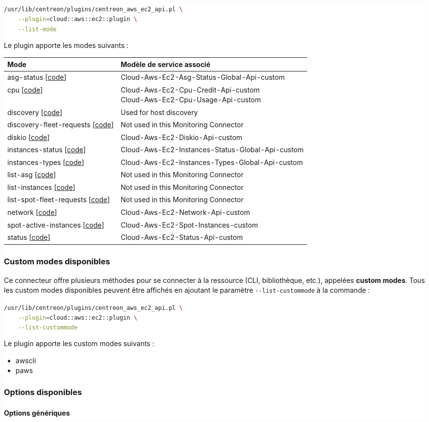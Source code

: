 ```bash
/usr/lib/centreon/plugins/centreon_aws_ec2_api.pl \
	--plugin=cloud::aws::ec2::plugin \
	--list-mode
```

Le plugin apporte les modes suivants :

| Mode                                                                                                                                              | Modèle de service associé                                                   |
|:--------------------------------------------------------------------------------------------------------------------------------------------------|:----------------------------------------------------------------------------|
| asg-status [[code](https://github.com/centreon/centreon-plugins/blob/develop/src/cloud/aws/ec2/mode/asgstatus.pm)]                                | Cloud-Aws-Ec2-Asg-Status-Global-Api-custom                                  |
| cpu [[code](https://github.com/centreon/centreon-plugins/blob/develop/src/cloud/aws/ec2/mode/cpu.pm)]                                             | Cloud-Aws-Ec2-Cpu-Credit-Api-custom<br />Cloud-Aws-Ec2-Cpu-Usage-Api-custom |
| discovery [[code](https://github.com/centreon/centreon-plugins/blob/develop/src/cloud/aws/ec2/mode/discovery.pm)]                                 | Used for host discovery                                                     |
| discovery-fleet-requests [[code](https://github.com/centreon/centreon-plugins/blob/develop/src/cloud/aws/ec2/mode/discoveryspotfleetrequests.pm)] | Not used in this Monitoring Connector                                       |
| diskio [[code](https://github.com/centreon/centreon-plugins/blob/develop/src/cloud/aws/ec2/mode/diskio.pm)]                                       | Cloud-Aws-Ec2-Diskio-Api-custom                                             |
| instances-status [[code](https://github.com/centreon/centreon-plugins/blob/develop/src/cloud/aws/ec2/mode/instancesstatus.pm)]                    | Cloud-Aws-Ec2-Instances-Status-Global-Api-custom                            |
| instances-types [[code](https://github.com/centreon/centreon-plugins/blob/develop/src/cloud/aws/ec2/mode/instancestypes.pm)]                      | Cloud-Aws-Ec2-Instances-Types-Global-Api-custom                             |
| list-asg [[code](https://github.com/centreon/centreon-plugins/blob/develop/src/cloud/aws/ec2/mode/listasg.pm)]                                    | Not used in this Monitoring Connector                                       |
| list-instances [[code](https://github.com/centreon/centreon-plugins/blob/develop/src/cloud/aws/ec2/mode/listinstances.pm)]                        | Not used in this Monitoring Connector                                       |
| list-spot-fleet-requests [[code](https://github.com/centreon/centreon-plugins/blob/develop/src/cloud/aws/ec2/mode/listspotfleetrequests.pm)]      | Not used in this Monitoring Connector                                       |
| network [[code](https://github.com/centreon/centreon-plugins/blob/develop/src/cloud/aws/ec2/mode/network.pm)]                                     | Cloud-Aws-Ec2-Network-Api-custom                                            |
| spot-active-instances [[code](https://github.com/centreon/centreon-plugins/blob/develop/src/cloud/aws/ec2/mode/spotactiveinstances.pm)]           | Cloud-Aws-Ec2-Spot-Instances-custom                                         |
| status [[code](https://github.com/centreon/centreon-plugins/blob/develop/src/cloud/aws/ec2/mode/status.pm)]                                       | Cloud-Aws-Ec2-Status-Api-custom                                             |

### Custom modes disponibles

Ce connecteur offre plusieurs méthodes pour se connecter à la ressource (CLI, bibliothèque, etc.), appelées **custom modes**.
Tous les custom modes disponibles peuvent être affichés en ajoutant le paramètre
`--list-custommode` à la commande :

```bash
/usr/lib/centreon/plugins/centreon_aws_ec2_api.pl \
	--plugin=cloud::aws::ec2::plugin \
	--list-custommode
```

Le plugin apporte les custom modes suivants :

* awscli
* paws

### Options disponibles

#### Options génériques
